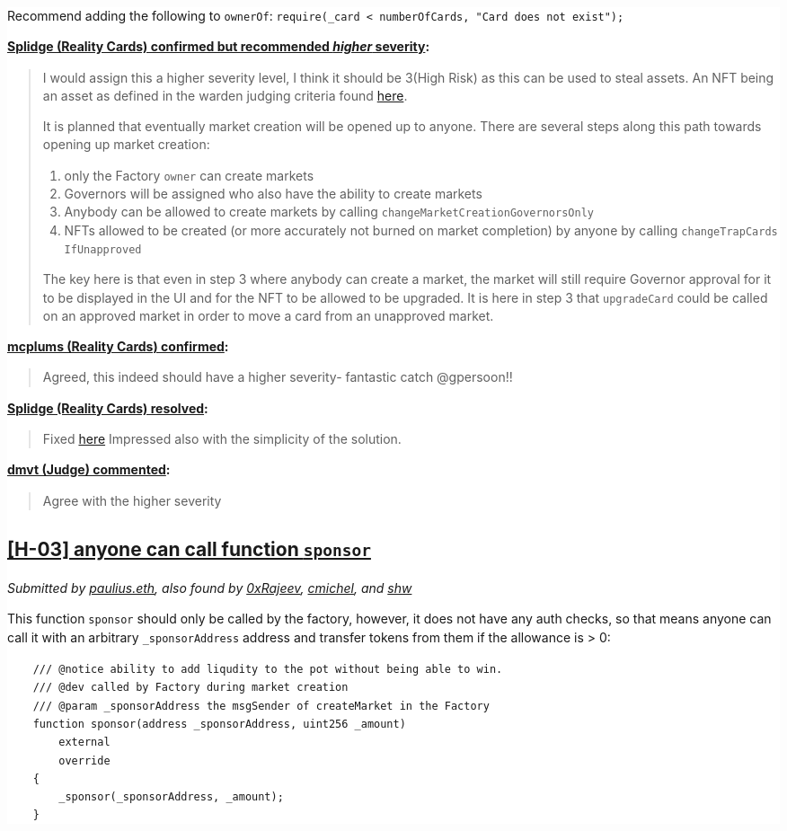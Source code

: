 
Recommend adding the following to `ownerOf`:
`require(_card < numberOfCards, "Card does not exist");`

**[Splidge (Reality Cards) confirmed but recommended *higher* severity](https://github.com/code-423n4/2021-06-realitycards-findings/issues/11#issuecomment-860545086):**
 > I would assign this a higher severity level, I think it should be 3(High Risk) as this can be used to steal assets. An NFT being an asset as defined in the warden judging criteria found [here](https://docs.code4rena.com/roles/wardens/judging-criteria).
>
> It is planned that eventually market creation will be opened up to anyone. There are several steps along this path towards opening up market creation:
> 1. only the Factory `owner` can create markets
> 2. Governors will be assigned who also have the ability to create markets
> 3. Anybody can be allowed to create markets by calling `changeMarketCreationGovernorsOnly`
> 4. NFTs allowed to be created (or more accurately not burned on market completion) by anyone by calling `changeTrapCardsIfUnapproved`
>
> The key here is that even in step 3 where anybody can create a market, the market will still require Governor approval for it to be displayed in the UI and for the NFT to be allowed to be upgraded. It is here in step 3 that `upgradeCard` could be called on an approved market in order to move a card from an unapproved market.

**[mcplums (Reality Cards) confirmed](https://github.com/code-423n4/2021-06-realitycards-findings/issues/11#issuecomment-864044517):**
 > Agreed, this indeed should have a higher severity- fantastic catch @gpersoon!!

**[Splidge (Reality Cards) resolved](https://github.com/code-423n4/2021-06-realitycards-findings/issues/11#issuecomment-864892792):**
> Fixed [here](https://github.com/RealityCards/RealityCards-Contracts/commit/1f395f8cb415a1114cae60eb42c75c6539dfec73)
> Impressed also with the simplicity of the solution.

**[dmvt (Judge) commented](https://github.com/code-423n4/2021-06-realitycards-findings/issues/11#issuecomment-877651728):**
 > Agree with the higher severity

## [[H-03] anyone can call function `sponsor`](https://github.com/code-423n4/2021-06-realitycards-findings/issues/40)
_Submitted by [paulius.eth](https://twitter.com/SolidityDev), also found by [0xRajeev](https://twitter.com/0xRajeev), [cmichel](https://twitter.com/cmichelio), and [shw](https://github.com/x9453)_

This function `sponsor` should only be called by the factory, however, it does not have any auth checks, so that means anyone can call it with an arbitrary `_sponsorAddress` address and transfer tokens from them if the allowance is > 0:
```solidity
    /// @notice ability to add liqudity to the pot without being able to win.
    /// @dev called by Factory during market creation
    /// @param _sponsorAddress the msgSender of createMarket in the Factory
    function sponsor(address _sponsorAddress, uint256 _amount)
        external
        override
    {
        _sponsor(_sponsorAddress, _amount);
    }
```
